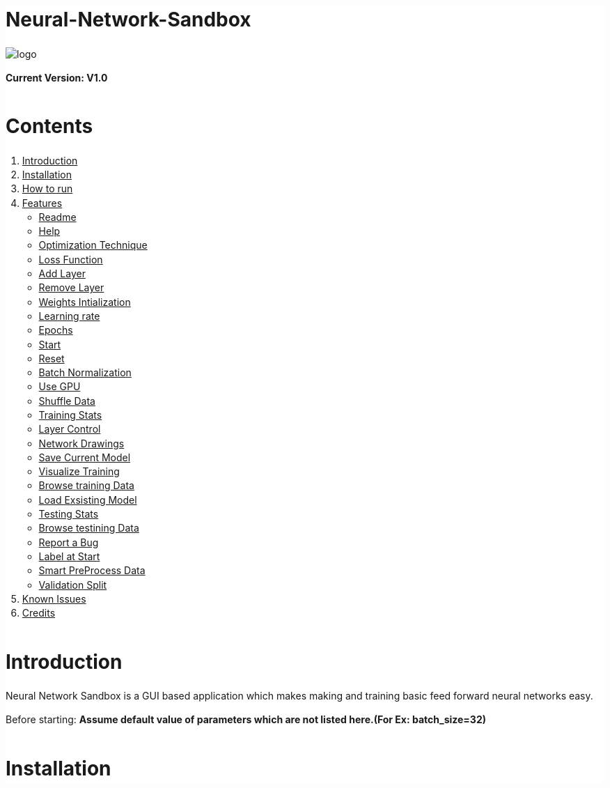 # Neural-Network-Sandbox
![logo](https://github.com/imdeep2905/Neural-Network-Sandbox/blob/master/Frontend/imgs/icon.png)

**Current Version: V1.0**
# Contents

1. [Introduction](#Introduction)
2. [Installation](#Installation)
3. [How to run](#How-to-run) 
4. [Features](#Features)
   * [Readme](#Readme) 
   * [Help](#Help)
   * [Optimization Technique](#Optimization-Technique)
   * [Loss Function](#Loss-Function)
   * [Add Layer](#Add-Layer)
   * [Remove Layer](#Remove-Layer)
   * [Weights Intialization](#Weights-Intialization)
   * [Learning rate](#Learning-rate)
   * [Epochs](#Epochs)
   * [Start](#Start)
   * [Reset](#Reset)
   * [Batch Normalization](#Batch-Normalization)
   * [Use GPU](#Use-GPU)
   * [Shuffle Data](#Shuffle-Data)
   * [Training Stats](#Training-Stats)
   * [Layer Control](#Layer-Control)
   * [Network Drawings](#Network-Drawing)
   * [Save Current Model](#Save-Current-Model)
   * [Visualize Training](#Visualize-Training)
   * [Browse training Data](#Browse-Training-Data)
   * [Load Exsisting Model](#Load-Exsisting-Model)
   * [Testing Stats](#Testing-Stats)
   * [Browse testining Data](#Browse-Testing-Data)
   * [Report a Bug](#Report-a-Bug)
   * [Label at Start](#Label-at-Start)
   * [Smart PreProcess Data](#Label-at-Start)
   * [Validation Split](#Validation-Split)
5. [Known Issues](#Known-Issues)
6. [Credits](#Credits)

# Introduction
Neural Network Sandbox is a GUI based application which makes making and training basic feed forward neural networks easy.

Before starting: **Assume default value of parameters which are not listed here.(For Ex: batch_size=32)**

# Installation
